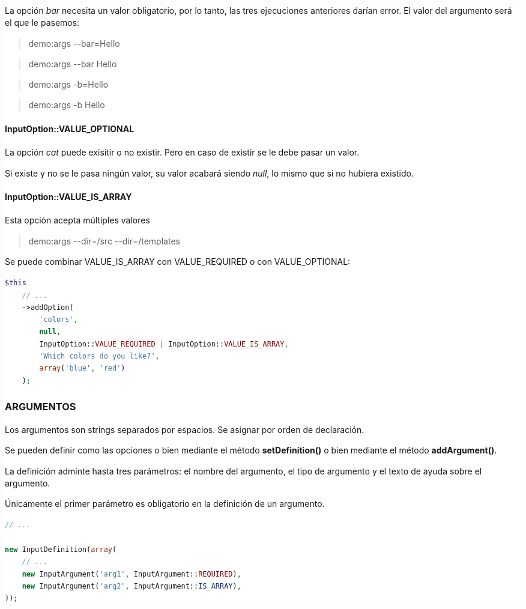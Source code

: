 
La opción *bar* necesita un valor obligatorio, por lo tanto, las tres ejecuciones anteriores darían error. El valor del argumento será el que le pasemos:

> demo:args --bar=Hello

> demo:args --bar Hello

> demo:args -b=Hello

> demo:args -b Hello


#### InputOption::VALUE_OPTIONAL

La opción *cat* puede exisitir o no existir. Pero en caso de existir se le debe pasar un valor.

Si existe y no se le pasa ningún valor, su valor acabará siendo *null*, lo mismo que si no hubiera existido.

#### InputOption::VALUE_IS_ARRAY

Esta opción acepta múltiples valores

> demo:args --dir=/src --dir=/templates

Se puede combinar VALUE_IS_ARRAY con VALUE_REQUIRED o con VALUE_OPTIONAL:

```php
$this
    // ...
    ->addOption(
        'colors',
        null,
        InputOption::VALUE_REQUIRED | InputOption::VALUE_IS_ARRAY,
        'Which colors do you like?',
        array('blue', 'red')
    );
```

### ARGUMENTOS

Los argumentos son strings separados por espacios. Se asignar por orden de declaración.

Se pueden definir como las opciones o bien mediante el método **setDefinition()** o bien mediante el método **addArgument()**.

La definición adminte hasta tres parámetros: el nombre del argumento, el tipo de argumento y el texto de ayuda sobre el argumento.

Únicamente el primer parámetro es obligatorio en la definición de un argumento.

```php
// ...

new InputDefinition(array(
    // ...
    new InputArgument('arg1', InputArgument::REQUIRED),
    new InputArgument('arg2', InputArgument::IS_ARRAY),
));
```
